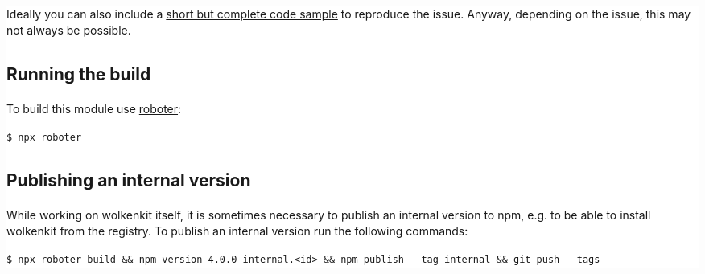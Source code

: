 Ideally you can also include a [short but complete code sample](http://sscce.org/) to reproduce the issue. Anyway, depending on the issue, this may not always be possible.

## Running the build

To build this module use [roboter](https://www.npmjs.com/package/roboter):

```shell
$ npx roboter
```

## Publishing an internal version

While working on wolkenkit itself, it is sometimes necessary to publish an internal version to npm, e.g. to be able to install wolkenkit from the registry. To publish an internal version run the following commands:

```shell
$ npx roboter build && npm version 4.0.0-internal.<id> && npm publish --tag internal && git push --tags
```
